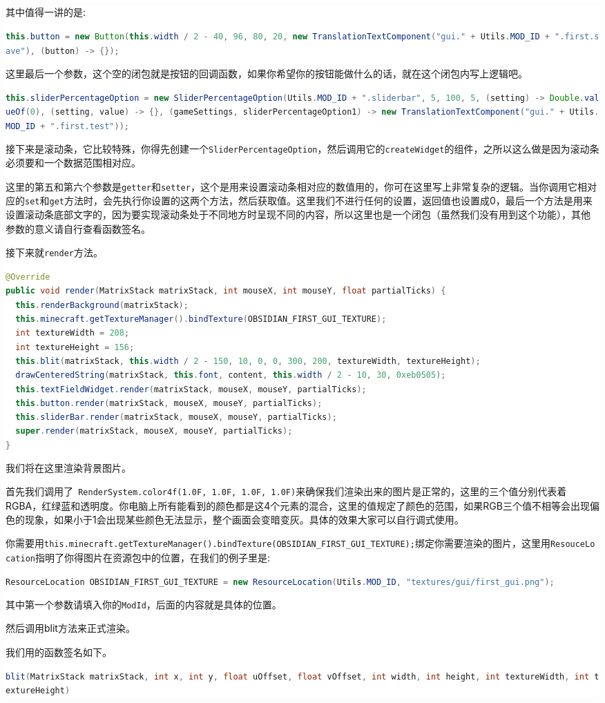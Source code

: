 其中值得一讲的是:

```java
this.button = new Button(this.width / 2 - 40, 96, 80, 20, new TranslationTextComponent("gui." + Utils.MOD_ID + ".first.save"), (button) -> {});
```

这里最后一个参数，这个空的闭包就是按钮的回调函数，如果你希望你的按钮能做什么的话，就在这个闭包内写上逻辑吧。

 ```java
this.sliderPercentageOption = new SliderPercentageOption(Utils.MOD_ID + ".sliderbar", 5, 100, 5, (setting) -> Double.valueOf(0), (setting, value) -> {}, (gameSettings, sliderPercentageOption1) -> new TranslationTextComponent("gui." + Utils.MOD_ID + ".first.test"));
 ```

接下来是滚动条，它比较特殊，你得先创建一个`SliderPercentageOption`，然后调用它的`createWidget`的组件，之所以这么做是因为滚动条必须要和一个数据范围相对应。

这里的第五和第六个参数是`getter`和`setter`，这个是用来设置滚动条相对应的数值用的，你可在这里写上非常复杂的逻辑。当你调用它相对应的`set`和`get`方法时，会先执行你设置的这两个方法，然后获取值。这里我们不进行任何的设置，返回值也设置成0，最后一个方法是用来设置滚动条底部文字的，因为要实现滚动条处于不同地方时呈现不同的内容，所以这里也是一个闭包（虽然我们没有用到这个功能），其他参数的意义请自行查看函数签名。

接下来就`render`方法。

```java
@Override
public void render(MatrixStack matrixStack, int mouseX, int mouseY, float partialTicks) {
  this.renderBackground(matrixStack);
  this.minecraft.getTextureManager().bindTexture(OBSIDIAN_FIRST_GUI_TEXTURE);
  int textureWidth = 208;
  int textureHeight = 156;
  this.blit(matrixStack, this.width / 2 - 150, 10, 0, 0, 300, 200, textureWidth, textureHeight);
  drawCenteredString(matrixStack, this.font, content, this.width / 2 - 10, 30, 0xeb0505);
  this.textFieldWidget.render(matrixStack, mouseX, mouseY, partialTicks);
  this.button.render(matrixStack, mouseX, mouseY, partialTicks);
  this.sliderBar.render(matrixStack, mouseX, mouseY, partialTicks);
  super.render(matrixStack, mouseX, mouseY, partialTicks);
}
```

我们将在这里渲染背景图片。

首先我们调用了` RenderSystem.color4f(1.0F, 1.0F, 1.0F, 1.0F)`来确保我们渲染出来的图片是正常的，这里的三个值分别代表着RGBA，红绿蓝和透明度。你电脑上所有能看到的颜色都是这4个元素的混合，这里的值规定了颜色的范围，如果RGB三个值不相等会出现偏色的现象，如果小于1会出现某些颜色无法显示，整个画面会变暗变灰。具体的效果大家可以自行调式使用。

你需要用`this.minecraft.getTextureManager().bindTexture(OBSIDIAN_FIRST_GUI_TEXTURE);`绑定你需要渲染的图片，这里用`ResouceLocation`指明了你得图片在资源包中的位置，在我们的例子里是:

```java
ResourceLocation OBSIDIAN_FIRST_GUI_TEXTURE = new ResourceLocation(Utils.MOD_ID, "textures/gui/first_gui.png");
```

其中第一个参数请填入你的`ModId`，后面的内容就是具体的位置。

然后调用blit方法来正式渲染。

我们用的函数签名如下。

```java
blit(MatrixStack matrixStack, int x, int y, float uOffset, float vOffset, int width, int height, int textureWidth, int textureHeight) 
```
